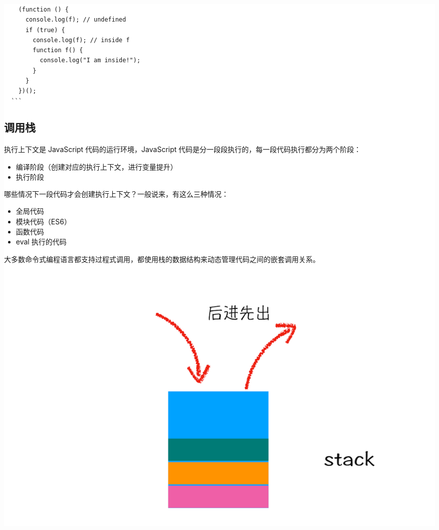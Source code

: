         (function () {
          console.log(f); // undefined
          if (true) {
            console.log(f); // inside f
            function f() {
              console.log("I am inside!");
            }
          }
        })();
      ```

## 调用栈

执行上下文是 JavaScript 代码的运行环境，JavaScript 代码是分一段段执行的，每一段代码执行都分为两个阶段：

- 编译阶段（创建对应的执行上下文，进行变量提升）
- 执行阶段

哪些情况下一段代码才会创建执行上下文？一般说来，有这么三种情况：

- 全局代码
- 模块代码（ES6）
- 函数代码
- eval 执行的代码

大多数命令式编程语言都支持过程式调用，都使用栈的数据结构来动态管理代码之间的嵌套调用关系。

![图 5](./images/9d1ff0fa83857785c90abd14974958ea964190751a17a38c061ff4823e205585.png)

